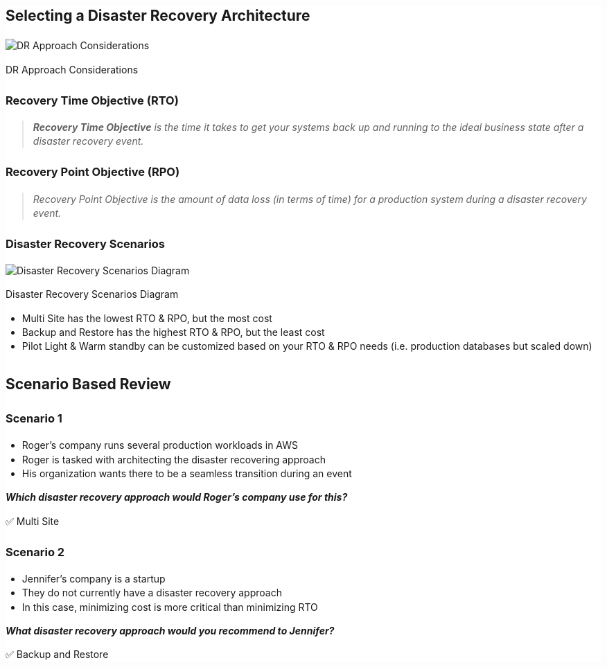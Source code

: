 ## Selecting a Disaster Recovery Architecture

![DR Approach Considerations](Introduction%20to%20Security%20and%20Architecture%20on%20AWS%202eb1275312a74ea1ae4b90fd7e7867fa/Untitled%2042.png)

DR Approach Considerations

### Recovery Time Objective (RTO)

> ***Recovery Time Objective** is the time it takes to get your systems back up and running to the ideal business state after a disaster recovery event.*
> 

### Recovery Point Objective (RPO)

> *Recovery Point Objective is the amount of data loss (in terms of time) for a production system during a disaster recovery event.*
> 

### Disaster Recovery Scenarios

![Disaster Recovery Scenarios Diagram](Introduction%20to%20Security%20and%20Architecture%20on%20AWS%202eb1275312a74ea1ae4b90fd7e7867fa/Untitled%2041.png)

Disaster Recovery Scenarios Diagram

- Multi Site has the lowest RTO & RPO, but the most cost
- Backup and Restore has the highest RTO & RPO, but the least cost
- Pilot Light & Warm standby can be customized based on your RTO & RPO needs (i.e. production databases but scaled down)

## Scenario Based Review

### Scenario 1

- Roger’s company runs several production workloads in AWS
- Roger is tasked with architecting the disaster recovering approach
- His organization wants there to be a seamless transition during an event

***Which disaster recovery approach would Roger’s company use for this?***

<aside>
✅ Multi Site

</aside>

### Scenario 2

- Jennifer’s company is a startup
- They do not currently have a disaster recovery approach
- In this case, minimizing cost is more critical than minimizing RTO

***What disaster recovery approach would you recommend to Jennifer?***

<aside>
✅ Backup and Restore
